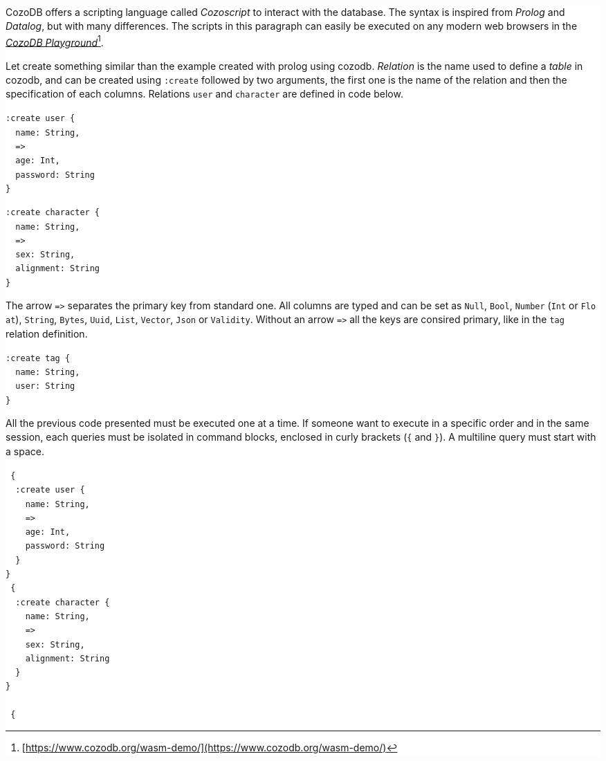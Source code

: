 CozoDB offers a scripting language called *Cozoscript* to interact
with the database. The syntax is inspired from *Prolog* and *Datalog*,
but with many differences. The scripts in this paragraph can easily be
executed on any modern web browsers in the [*CozoDB
Playground*](https://www.cozodb.org/wasm-demo/)[^cozodb-playground].

Let create something similar than the example created with prolog
using cozodb. *Relation* is the name used to define a *table* in
cozodb, and can be created using `:create` followed by two arguments,
the first one is the name of the relation and then the specification
of each columns. Relations `user` and `character` are defined in code
below.

```cozoscript
:create user {
  name: String,
  =>
  age: Int,
  password: String
}
```

```cozoscript
:create character {
  name: String,
  =>
  sex: String,
  alignment: String
}
```

The arrow `=>` separates the primary key from standard one. All
columns are typed and can be set as `Null`, `Bool`, `Number` (`Int` or
`Float`), `String`, `Bytes`, `Uuid`, `List`, `Vector`, `Json` or
`Validity`. Without an arrow `=>` all the keys are consired primary,
like in the `tag` relation definition.

```cozoscript
:create tag {
  name: String,
  user: String
}
```

All the previous code presented must be executed one at a time. If
someone want to execute in a specific order and in the same session,
each queries must be isolated in command blocks, enclosed in curly
brackets (`{` and `}`). A multiline query must start with a space.


```cozoscript
 {
  :create user {
    name: String,
    =>
    age: Int,
    password: String
  }
}
 {
  :create character {
    name: String,
    =>
    sex: String,
    alignment: String
  }
}

 {
```

[^swi-prolog]: [https://www.swi-prolog.org/](https://www.swi-prolog.org/)
[^prolog-wikipedia]: [https://en.wikipedia.org/wiki/Prolog](https://en.wikipedia.org/wiki/Prolog)
[^prolog-assert/1]: [https://www.swi-prolog.org/pldoc/doc_for?object=assert/1](https://www.swi-prolog.org/pldoc/doc_for?object=assert/1)
[^prolog-findall/3]: [https://www.swi-prolog.org/pldoc/doc_for?object=findall/3](https://www.swi-prolog.org/pldoc/doc_for?object=findall/3)
[^prolog-retract/1]: [https://www.swi-prolog.org/pldoc/doc_for?object=retract/1](https://www.swi-prolog.org/pldoc/doc_for?object=retract/1)
[^prolog-abolish/2]: [https://www.swi-prolog.org/pldoc/doc_for?object=abolish/2](https://www.swi-prolog.org/pldoc/doc_for?object=abolish/2)
[^prolog-transaction]: [https://www.swi-prolog.org/pldoc/man?section=transactions](https://www.swi-prolog.org/pldoc/man?section=transactions)
[^datalog-wikipedia]: [https://en.wikipedia.org/wiki/Datalog](https://en.wikipedia.org/wiki/Datalog)
[^prolog-aggregate/3]: [https://www.swi-prolog.org/pldoc/doc_for?object=aggregate/3](https://www.swi-prolog.org/pldoc/doc_for?object=aggregate/3)
[^cozo-official-website]: [https://www.cozodb.org/](https://www.cozodb.org/)
[^cozodb-playground]: [https://www.cozodb.org/wasm-demo/](https://www.cozodb.org/wasm-demo/)
[^cozodb-tutorial]: [https://docs.cozodb.org/en/latest/tutorial.html](https://docs.cozodb.org/en/latest/tutorial.html)
[^erlang-ei]: [https://www.erlang.org/doc/man/ei.html](https://www.erlang.org/doc/man/ei.html)
[^erlang-erl_nif]: [https://www.erlang.org/doc/man/erl_nif.html](https://www.erlang.org/doc/man/erl_nif.html)
[^erlang-cozo_c.h]: [https://github.com/cozodb/cozo/blob/v0.7.2/cozo-lib-c/cozo_c.h](https://github.com/cozodb/cozo/blob/v0.7.2/cozo-lib-c/cozo_c.h)
[^erlang-ERL_NIF_INIT]: [https://www.erlang.org/doc/man/erl_nif.html#initialization](https://www.erlang.org/doc/man/erl_nif.html#initialization)
[^erlang-enif_make_atom]: [https://www.erlang.org/doc/man/erl_nif#enif_make_atom](https://www.erlang.org/doc/man/erl_nif#enif_make_atom)
[^erlang-enif_get_string_length]: [https://www.erlang.org/doc/man/erl_nif#enif_get_string_length](https://www.erlang.org/doc/man/erl_nif#enif_get_string_length)
[^erlang-enif_make_badarg]: [https://www.erlang.org/doc/man/erl_nif#enif_make_badarg](https://www.erlang.org/doc/man/erl_nif#enif_make_badarg)
[^erlang-enif_get_string]: [https://www.erlang.org/doc/man/erl_nif#enif_get_string](https://www.erlang.org/doc/man/erl_nif#enif_get_string)
[^erlang-enif_make_int]: [https://www.erlang.org/doc/man/erl_nif#enif_make_int](https://www.erlang.org/doc/man/erl_nif#enif_make_int)
[^libcozo-opendb]: [https://github.com/cozodb/cozo/blob/v0.7.2/cozo-lib-c/cozo_c.h#L23](https://github.com/cozodb/cozo/blob/v0.7.2/cozo-lib-c/cozo_c.h#L23)
[^erlang-enif_get_int]: [https://www.erlang.org/doc/man/erl_nif#enif_get_int](https://www.erlang.org/doc/man/erl_nif#enif_get_int)
[^libcozo-close]: [https://github.com/cozodb/cozo/blob/v0.7.2/cozo-lib-c/cozo_c.h#L37](https://github.com/cozodb/cozo/blob/v0.7.2/cozo-lib-c/cozo_c.h#L37)
[^libcozo-runquery]: [https://github.com/cozodb/cozo/blob/v0.7.2/cozo-lib-c/cozo_c.h#L47](https://github.com/cozodb/cozo/blob/v0.7.2/cozo-lib-c/cozo_c.h#L47)
[^erlang-common_test]: [https://www.erlang.org/doc/man/common_test.html](https://www.erlang.org/doc/man/common_test.html)
[^erlang-gen_statem]: [https://www.erlang.org/doc/man/gen_statem.html](https://www.erlang.org/doc/man/gen_statem.html)
[^erlang-match-specification]: [https://www.erlang.org/doc/apps/erts/match_spec.html](https://www.erlang.org/doc/apps/erts/match_spec.html)
[^datahike]: [https://github.com/replikativ/datahike](https://github.com/replikativ/datahike)
[^erlang-amnesia]: [https://amnesia.sourceforge.net/user_manual/manual.html](https://amnesia.sourceforge.net/user_manual/manual.html)
[^rust]: [https://www.rust-lang.org/](https://www.rust-lang.org/)
[^rustler]: [https://docs.rs/crate/rustler](https://docs.rs/crate/rustler)
[^cozo-core]: [https://github.com/cozodb/cozo/tree/main/cozo-core](https://github.com/cozodb/cozo/tree/main/cozo-core)
[^cozoscript-specifications]: [https://github.com/cozodb/cozo/blob/main/cozo-core/src/cozoscript.pest](https://github.com/cozodb/cozo/blob/main/cozo-core/src/cozoscript.pest)
[^erlang-leex]: [https://www.erlang.org/doc/man/leex](https://www.erlang.org/doc/man/leex)
[^erlang-yecc]: [https://www.erlang.org/doc/man/yecc](https://www.erlang.org/doc/man/yecc)
[^valgrind]: [https://valgrind.org/](https://valgrind.org/)
[^erlang-qlc]: [https://www.erlang.org/doc/man/qlc.html](https://www.erlang.org/doc/man/qlc.html)
[^alejandro-m-ramallo-github]: [https://github.com/aramallo](https://github.com/aramallo)
[^nanorand-rs-pr-40]: [https://github.com/Absolucy/nanorand-rs/pull/40](https://github.com/Absolucy/nanorand-rs/pull/40)
[^nanorand-rs-commit-1438]: [https://github.com/Absolucy/nanorand-rs/commit/1438c12483b58245a86c87df38e71ca1e023dedc](https://github.com/Absolucy/nanorand-rs/commit/1438c12483b58245a86c87df38e71ca1e023dedc)